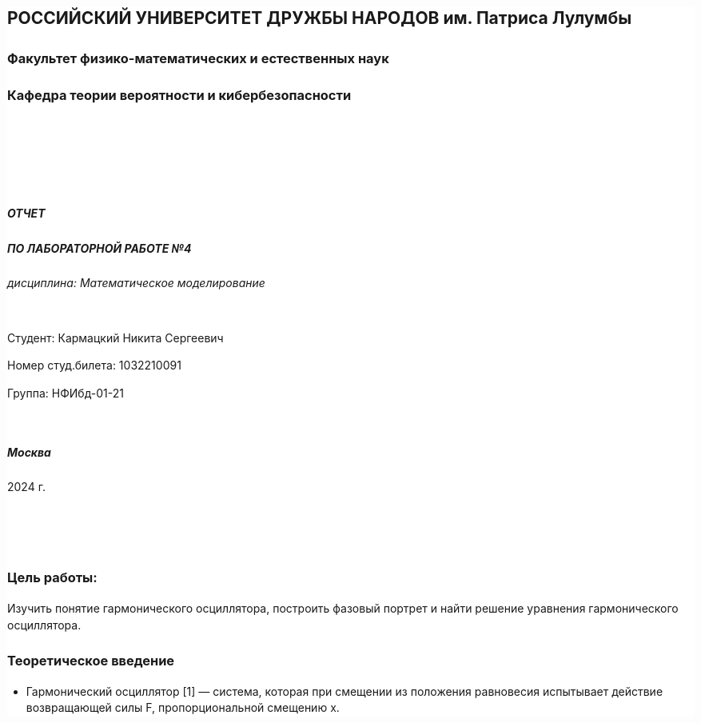 ## РОССИЙСКИЙ УНИВЕРСИТЕТ ДРУЖБЫ НАРОДОВ им. Патриса Лулумбы

### Факультет физико-математических и естественных наук

### Кафедра теории вероятности и кибербезопасности

&nbsp;

&nbsp;

&nbsp;&nbsp;

##### ОТЧЕТ

##### ПО ЛАБОРАТОРНОЙ РАБОТЕ №4

*дисциплина: Математическое моделирование*

&nbsp;

Студент: Кармацкий Никита Сергеевич

Номер студ.билета: 1032210091

Группа: НФИбд-01-21

&nbsp;

##### Москва

2024 г.

&nbsp;
&nbsp;
&nbsp;
&nbsp;
&nbsp;
&nbsp;
&nbsp;
&nbsp;

&nbsp;
&nbsp;
&nbsp;

### Цель работы:

Изучить понятие гармонического осциллятора, построить фазовый портрет и найти решение уравнения гармонического осциллятора.

### Теоретическое введение

- Гармонический осциллятор [1] — система, которая при смещении из положения равновесия испытывает действие возвращающей силы F, пропорциональной смещению x.
